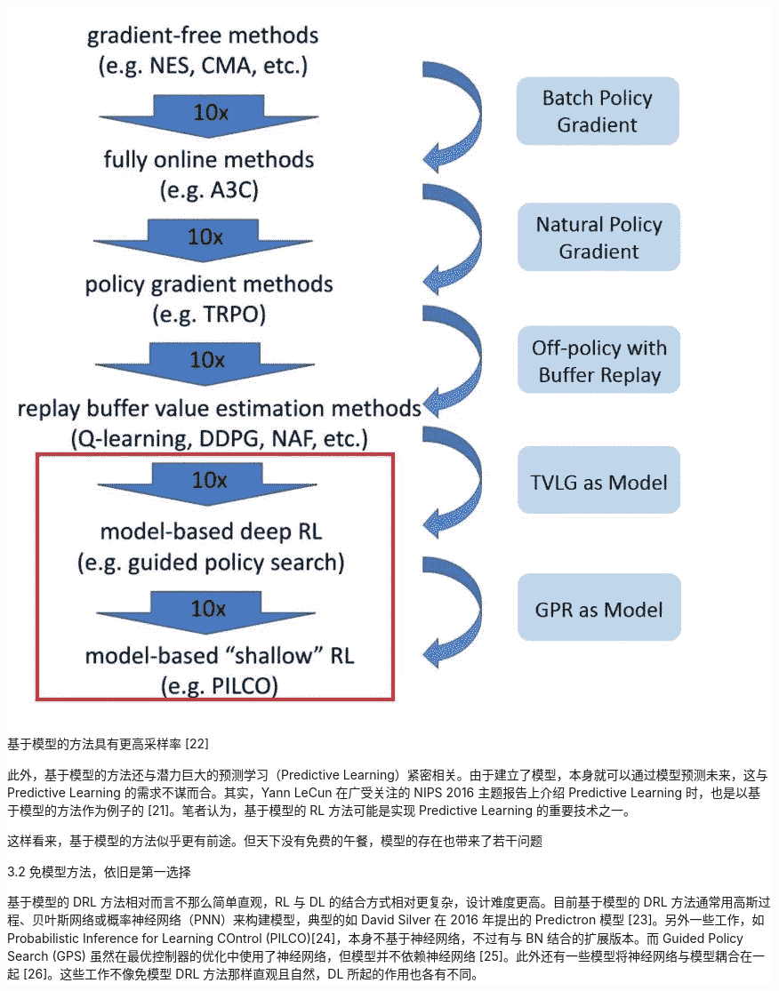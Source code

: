 ![](../img/01280162f576797ce759aa724d4e01e8.png)

基于模型的方法具有更高采样率 [22]

此外，基于模型的方法还与潜力巨大的预测学习（Predictive Learning）紧密相关。由于建立了模型，本身就可以通过模型预测未来，这与 Predictive Learning 的需求不谋而合。其实，Yann LeCun 在广受关注的 NIPS 2016 主题报告上介绍 Predictive Learning 时，也是以基于模型的方法作为例子的 [21]。笔者认为，基于模型的 RL 方法可能是实现 Predictive Learning 的重要技术之一。

这样看来，基于模型的方法似乎更有前途。但天下没有免费的午餐，模型的存在也带来了若干问题

3.2 免模型方法，依旧是第一选择

基于模型的 DRL 方法相对而言不那么简单直观，RL 与 DL 的结合方式相对更复杂，设计难度更高。目前基于模型的 DRL 方法通常用高斯过程、贝叶斯网络或概率神经网络（PNN）来构建模型，典型的如 David Silver 在 2016 年提出的 Predictron 模型 [23]。另外一些工作，如 Probabilistic Inference for Learning COntrol (PILCO)[24]，本身不基于神经网络，不过有与 BN 结合的扩展版本。而 Guided Policy Search (GPS) 虽然在最优控制器的优化中使用了神经网络，但模型并不依赖神经网络 [25]。此外还有一些模型将神经网络与模型耦合在一起 [26]。这些工作不像免模型 DRL 方法那样直观且自然，DL 所起的作用也各有不同。
